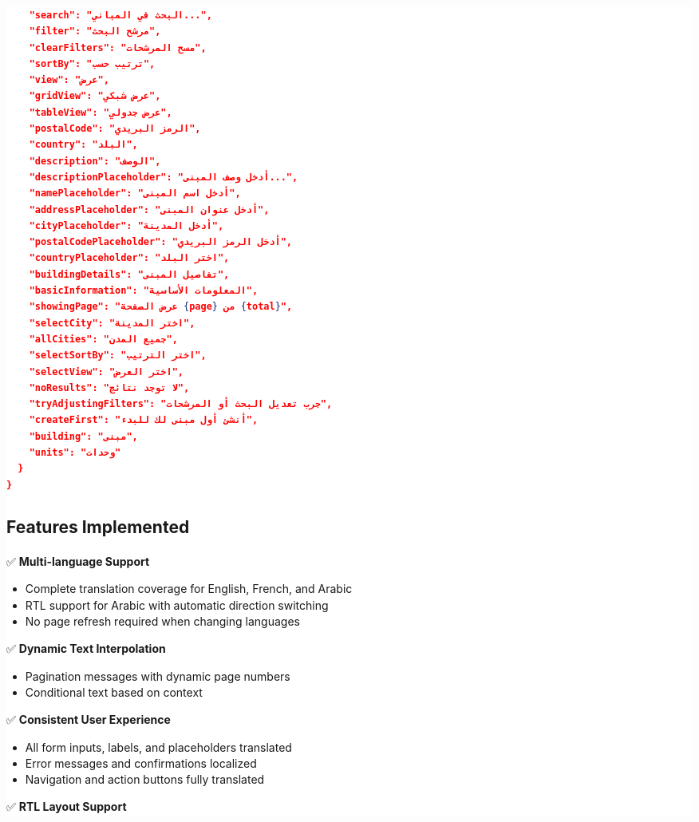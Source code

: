 ```json
    "search": "البحث في المباني...",
    "filter": "مرشح البحث",
    "clearFilters": "مسح المرشحات",
    "sortBy": "ترتيب حسب",
    "view": "عرض",
    "gridView": "عرض شبكي",
    "tableView": "عرض جدولي",
    "postalCode": "الرمز البريدي",
    "country": "البلد",
    "description": "الوصف",
    "descriptionPlaceholder": "أدخل وصف المبنى...",
    "namePlaceholder": "أدخل اسم المبنى",
    "addressPlaceholder": "أدخل عنوان المبنى",
    "cityPlaceholder": "أدخل المدينة",
    "postalCodePlaceholder": "أدخل الرمز البريدي",
    "countryPlaceholder": "اختر البلد",
    "buildingDetails": "تفاصيل المبنى",
    "basicInformation": "المعلومات الأساسية",
    "showingPage": "عرض الصفحة {page} من {total}",
    "selectCity": "اختر المدينة",
    "allCities": "جميع المدن",
    "selectSortBy": "اختر الترتيب",
    "selectView": "اختر العرض",
    "noResults": "لا توجد نتائج",
    "tryAdjustingFilters": "جرب تعديل البحث أو المرشحات",
    "createFirst": "أنشئ أول مبنى لك للبدء",
    "building": "مبنى",
    "units": "وحدات"
  }
}
```

## Features Implemented

✅ **Multi-language Support**

- Complete translation coverage for English, French, and Arabic
- RTL support for Arabic with automatic direction switching
- No page refresh required when changing languages

✅ **Dynamic Text Interpolation**

- Pagination messages with dynamic page numbers
- Conditional text based on context

✅ **Consistent User Experience**

- All form inputs, labels, and placeholders translated
- Error messages and confirmations localized
- Navigation and action buttons fully translated

✅ **RTL Layout Support**

